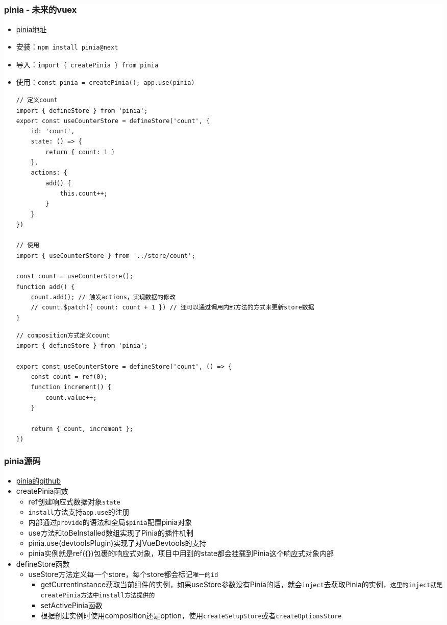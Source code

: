 ### pinia - 未来的vuex
- [pinia地址](https://pinia.vuejs.org/)
- 安装：`npm install pinia@next`
- 导入：`import { createPinia } from pinia`
- 使用：`const pinia = createPinia(); app.use(pinia)`

    ```
    // 定义count
    import { defineStore } from 'pinia';
    export const useCounterStore = defineStore('count', {
        id: 'count',
        state: () => {
            return { count: 1 }
        },
        actions: {
            add() {
                this.count++;
            }
        }
    })

    // 使用
    import { useCounterStore } from '../store/count';

    const count = useCounterStore();
    function add() {
        count.add(); // 触发actions，实现数据的修改
        // count.$patch({ count: count + 1 }) // 还可以通过调用内部方法的方式来更新store数据
    }
    ```
    ```
    // composition方式定义count
    import { defineStore } from 'pinia';

    export const useCounterStore = defineStore('count', () => {
        const count = ref(0);
        function increment() {
            count.value++;
        }

        return { count, increment };
    })
    ```

### pinia源码
- [pinia的github](https://github.com/vuejs/pinia)
- createPinia函数
  - ref创建响应式数据对象`state`
  - `install`方法支持`app.use`的注册
  - 内部通过`provide`的语法和全局`$pinia`配置pinia对象
  - use方法和toBeInstalled数组实现了Pinia的插件机制
  - pinia.use(devtoolsPlugin)实现了对VueDevtools的支持 
  - pinia实例就是ref({})包裹的响应式对象，项目中用到的state都会挂载到Pinia这个响应式对象内部
- defineStore函数
  - useStore方法定义每一个store，每个store都会标记`唯一的id`
    - getCurrentInstance获取当前组件的实例，如果useStore参数没有Pinia的话，就会`inject`去获取Pinia的实例，`这里的inject就是createPinia方法中install方法提供的`
    - setActivePinia函数
    - 根据创建实例时使用composition还是option，使用`createSetupStore`或者`createOptionsStore`
